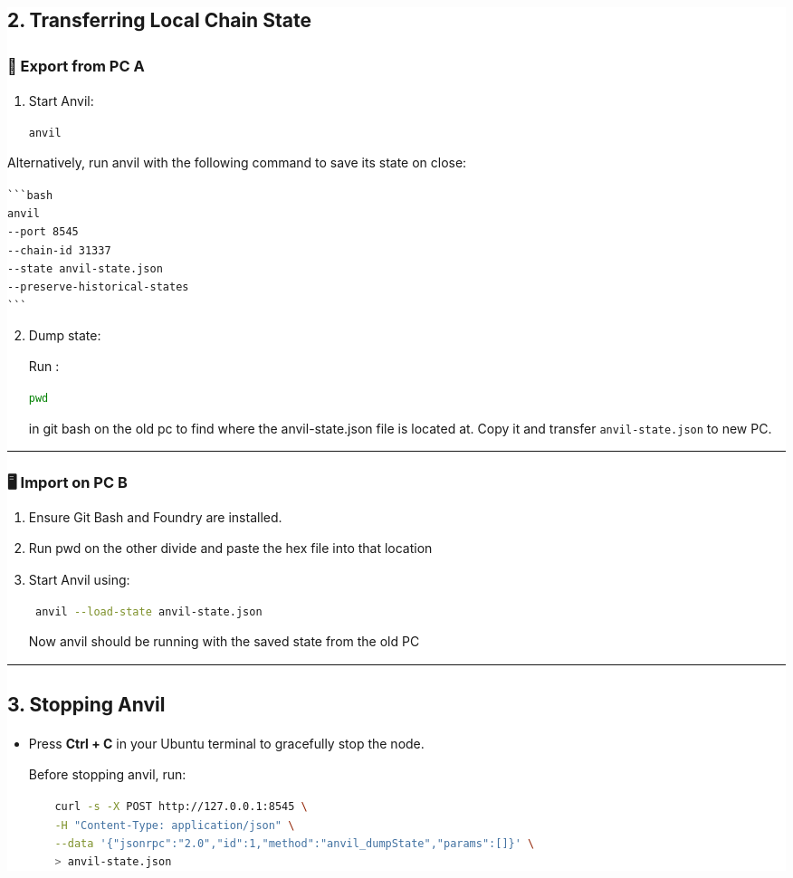 
## 2. Transferring Local Chain State

### 🧳 Export from PC A

1. Start Anvil:

   ```bash
   anvil
   ```

Alternatively, run anvil with the following command to save its state on close:

    ```bash
    anvil       
    --port 8545  
    --chain-id 31337   
    --state anvil-state.json   
    --preserve-historical-states
    ```

2. Dump state:
    
    Run :
    ```bash
    pwd
    ```

    in git bash on the old pc to find where the anvil-state.json file is located at. Copy it and transfer `anvil-state.json` to new PC.

---

### 🖥️ Import on PC B

1. Ensure Git Bash and Foundry are installed.
2. Run pwd on the other divide and paste the hex file into that location

3. Start Anvil using:

   ```bash
    anvil --load-state anvil-state.json

   ```
    Now anvil should be running with the saved state from the old PC
---

## 3. Stopping Anvil

- Press **Ctrl + C** in your Ubuntu terminal to gracefully stop the node.

    Before stopping anvil, run:

    ```bash
        curl -s -X POST http://127.0.0.1:8545 \
        -H "Content-Type: application/json" \
        --data '{"jsonrpc":"2.0","id":1,"method":"anvil_dumpState","params":[]}' \
        > anvil-state.json
    